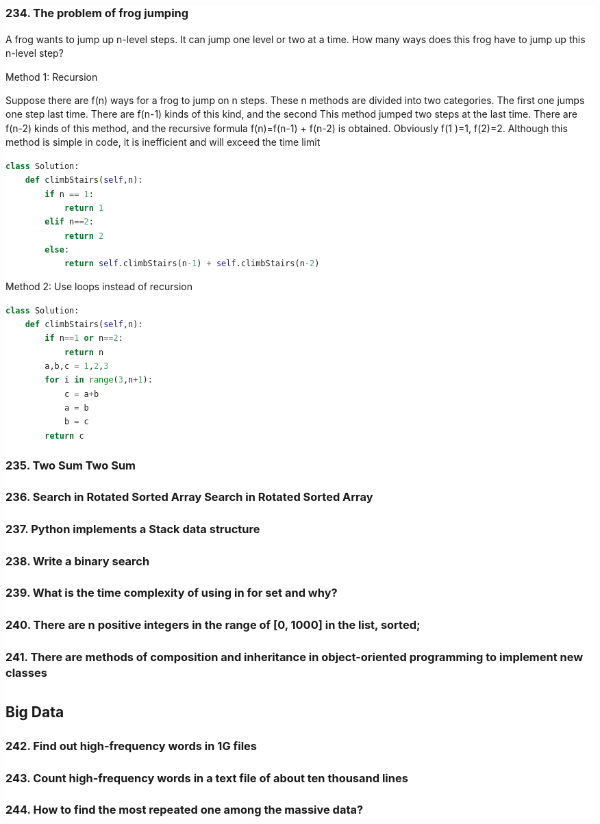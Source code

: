 

### 234. The problem of frog jumping

A frog wants to jump up n-level steps. It can jump one level or two at a time. How many ways does this frog have to jump up this n-level step?

Method 1: Recursion

Suppose there are f(n) ways for a frog to jump on n steps. These n methods are divided into two categories. The first one jumps one step last time. There are f(n-1) kinds of this kind, and the second This method jumped two steps at the last time. There are f(n-2) kinds of this method, and the recursive formula f(n)=f(n-1) + f(n-2) is obtained. Obviously f(1 )=1, f(2)=2. Although this method is simple in code, it is inefficient and will exceed the time limit

```python
class Solution:
    def climbStairs(self,n):
        if n == 1:
            return 1
        elif n==2:
            return 2
        else:
            return self.climbStairs(n-1) + self.climbStairs(n-2)
```

Method 2: Use loops instead of recursion

```python
class Solution:
    def climbStairs(self,n):
        if n==1 or n==2:
            return n
        a,b,c = 1,2,3
        for i in range(3,n+1):
            c = a+b
            a = b
            b = c
        return c
```

### 235. Two Sum Two Sum



### 236. Search in Rotated Sorted Array Search in Rotated Sorted Array
### 237. Python implements a Stack data structure
### 238. Write a binary search
### 239. What is the time complexity of using in for set and why?
### 240. There are n positive integers in the range of [0, 1000] in the list, sorted;
### 241. There are methods of composition and inheritance in object-oriented programming to implement new classes
## Big Data
### 242. Find out high-frequency words in 1G files
### 243. Count high-frequency words in a text file of about ten thousand lines
### 244. How to find the most repeated one among the massive data?